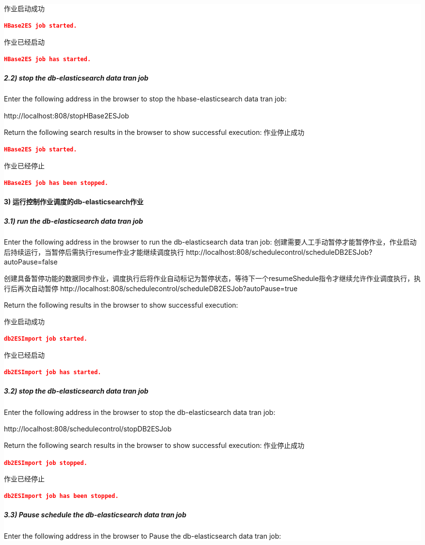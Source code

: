 作业启动成功
```json
HBase2ES job started.
```

作业已经启动
```json
HBase2ES job has started.
```
##### 2.2) stop the db-elasticsearch data tran job
Enter the following address in the browser to stop the hbase-elasticsearch data tran job:

http://localhost:808/stopHBase2ESJob

Return the following search results in the browser to show successful execution:
作业停止成功
```json
HBase2ES job started.
```
作业已经停止
```json
HBase2ES job has been stopped.
```

#### 3) 运行控制作业调度的db-elasticsearch作业
##### 3.1) run the db-elasticsearch data tran job
Enter the following address in the browser to run the db-elasticsearch data tran job:
创建需要人工手动暂停才能暂停作业，作业启动后持续运行，当暂停后需执行resume作业才能继续调度执行
http://localhost:808/schedulecontrol/scheduleDB2ESJob?autoPause=false

创建具备暂停功能的数据同步作业，调度执行后将作业自动标记为暂停状态，等待下一个resumeShedule指令才继续允许作业调度执行，执行后再次自动暂停
http://localhost:808/schedulecontrol/scheduleDB2ESJob?autoPause=true

Return the following results in the browser to show successful execution:

作业启动成功
```json
db2ESImport job started.
```

作业已经启动
```json
db2ESImport job has started.
```
##### 3.2) stop the db-elasticsearch data tran job
Enter the following address in the browser to stop the db-elasticsearch data tran job:

http://localhost:808/schedulecontrol/stopDB2ESJob

Return the following search results in the browser to show successful execution:
作业停止成功
```json
db2ESImport job stopped.
```
作业已经停止
```json
db2ESImport job has been stopped.
```
##### 3.3) Pause schedule the db-elasticsearch data tran job
Enter the following address in the browser to Pause the db-elasticsearch data tran job:
